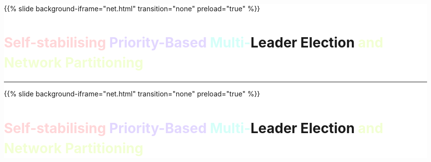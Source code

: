{{% slide background-iframe="net.html" transition="none" preload="true"  %}}

# <span style="color: #ff5d6540">Self-stabilising</span> <span style="color: #8d60ff40">Priority-Based</span> <span style="color: #57ffe640">Multi-</span>Leader Election <span style="color: #cbff5040">and Network Partitioning</span>

<script src="https://cdn.anychart.com/releases/8.8.0/js/anychart-core.min.js"></script>
<script src="https://cdn.anychart.com/releases/8.8.0/js/anychart-graph.min.js"></script>
<script src="https://cdn.anychart.com/releases/8.8.0/js/anychart-data-adapter.min.js"></script>
<div class="chart" id="container"></div>
<script>
anychart.data.loadJsonFile('network.json', function (data) {
  var chart = anychart.graph(data);
  chart.layout().type("fixed");
  chart.background().fill("#fff0f030");
  var edges = chart.edges()
  edges.stroke("4 #ffffff")
  edges.hovered().stroke("5 #00ff00")
  edges.selected().stroke("5 #00ff00")
  edges.tooltip().enabled(false)
  var nodes = chart.nodes();
  nodes.height(60)
  nodes.fill("#1f2428")
  nodes.hovered().fill("#ffffff")
  nodes.hovered().stroke("5 #00ff00")
  nodes.selected().fill("#ffffff")
  nodes.selected().stroke("5 #00ff00")
  nodes.stroke("4 #ffffff")
  nodes.tooltip().enabled(false)
  var labels = nodes.labels()
  var hoveredLabels = nodes.hovered().labels()
  var selectedLabels = nodes.selected().labels()
  labels.format("{%id}");
  labels.fontSize(20);
  labels.fontWeight(600);
  labels.anchor("center")
  labels.position("center")
  hoveredLabels.enabled(false);
  selectedLabels.enabled(false);
  // hoveredLabels.fontColor("#000000")
  labels.fontColor("black")
  chart.container("container").draw();
})
</script>

---

{{% slide background-iframe="net.html" transition="none" preload="true"  %}}

# <span style="color: #ff5d6540">Self-stabilising</span> <span style="color: #8d60ff40">Priority-Based</span> <span style="color: #57ffe640">Multi-</span>Leader Election <span style="color: #cbff5040">and Network Partitioning</span>
